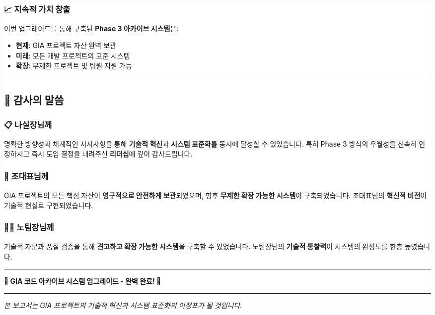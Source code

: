 ### **📈 지속적 가치 창출**
이번 업그레이드를 통해 구축된 **Phase 3 아카이브 시스템**은:
- **현재**: GIA 프로젝트 자산 완벽 보관
- **미래**: 모든 개발 프로젝트의 표준 시스템
- **확장**: 무제한 프로젝트 및 팀원 지원 가능

---

## 🤝 **감사의 말씀**

### **📋 나실장님께**
명확한 방향성과 체계적인 지시사항을 통해 **기술적 혁신**과 **시스템 표준화**를 동시에 달성할 수 있었습니다. 특히 Phase 3 방식의 우월성을 신속히 인정하시고 즉시 도입 결정을 내려주신 **리더십**에 깊이 감사드립니다.

### **🎯 조대표님께**
GIA 프로젝트의 모든 핵심 자산이 **영구적으로 안전하게 보관**되었으며, 향후 **무제한 확장 가능한 시스템**이 구축되었습니다. 조대표님의 **혁신적 비전**이 기술적 현실로 구현되었습니다.

### **👨‍🔬 노팀장님께**
기술적 자문과 품질 검증을 통해 **견고하고 확장 가능한 시스템**을 구축할 수 있었습니다. 노팀장님의 **기술적 통찰력**이 시스템의 완성도를 한층 높였습니다.

---

**🌟 GIA 코드 아카이브 시스템 업그레이드 - 완벽 완료! 🌟**

---
*본 보고서는 GIA 프로젝트의 기술적 혁신과 시스템 표준화의 이정표가 될 것입니다.* 